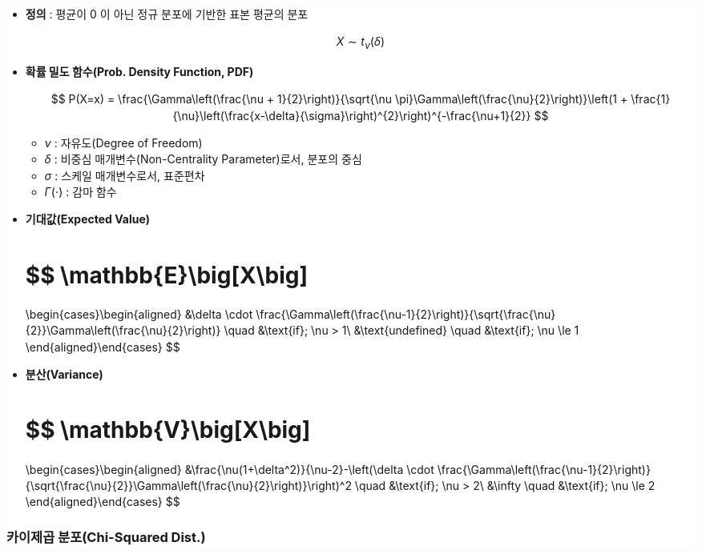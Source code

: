 - **정의** : 평균이 $0$ 이 아닌 정규 분포에 기반한 표본 평균의 분포

    $$
    X \sim t_{\nu}(\delta)
    $$

- **확률 밀도 함수(Prob. Density Function, PDF)**

    $$
    P(X=x)
    = \frac{\Gamma\left(\frac{\nu + 1}{2}\right)}{\sqrt{\nu \pi}\Gamma\left(\frac{\nu}{2}\right)}\left(1 + \frac{1}{\nu}\left(\frac{x-\delta}{\sigma}\right)^{2}\right)^{-\frac{\nu+1}{2}}
    $$

    - $\nu$ : 자유도(Degree of Freedom)
    - $\delta$ : 비중심 매개변수(Non-Centrality Parameter)로서, 분포의 중심
    - $\sigma$ : 스케일 매개변수로서, 표준편차
    - $\Gamma(\cdot)$ : 감마 함수

- **기대값(Expected Value)**

    $$
    \mathbb{E}\big[X\big]
    =
    \begin{cases}\begin{aligned}
    &\delta \cdot \frac{\Gamma\left(\frac{\nu-1}{2}\right)}{\sqrt{\frac{\nu}{2}}\Gamma\left(\frac{\nu}{2}\right)} \quad &\text{if}\; \nu > 1\\
    &\text{undefined} \quad &\text{if}\; \nu \le 1
    \end{aligned}\end{cases}
    $$

- **분산(Variance)**

    $$
    \mathbb{V}\big[X\big]
    =
    \begin{cases}\begin{aligned}
    &\frac{\nu(1+\delta^2)}{\nu-2}-\left(\delta \cdot \frac{\Gamma\left(\frac{\nu-1}{2}\right)}{\sqrt{\frac{\nu}{2}}\Gamma\left(\frac{\nu}{2}\right)}\right)^2 \quad &\text{if}\; \nu > 2\\
    &\infty \quad &\text{if}\; \nu \le 2
    \end{aligned}\end{cases}
    $$

### 카이제곱 분포(Chi-Squared Dist.)

